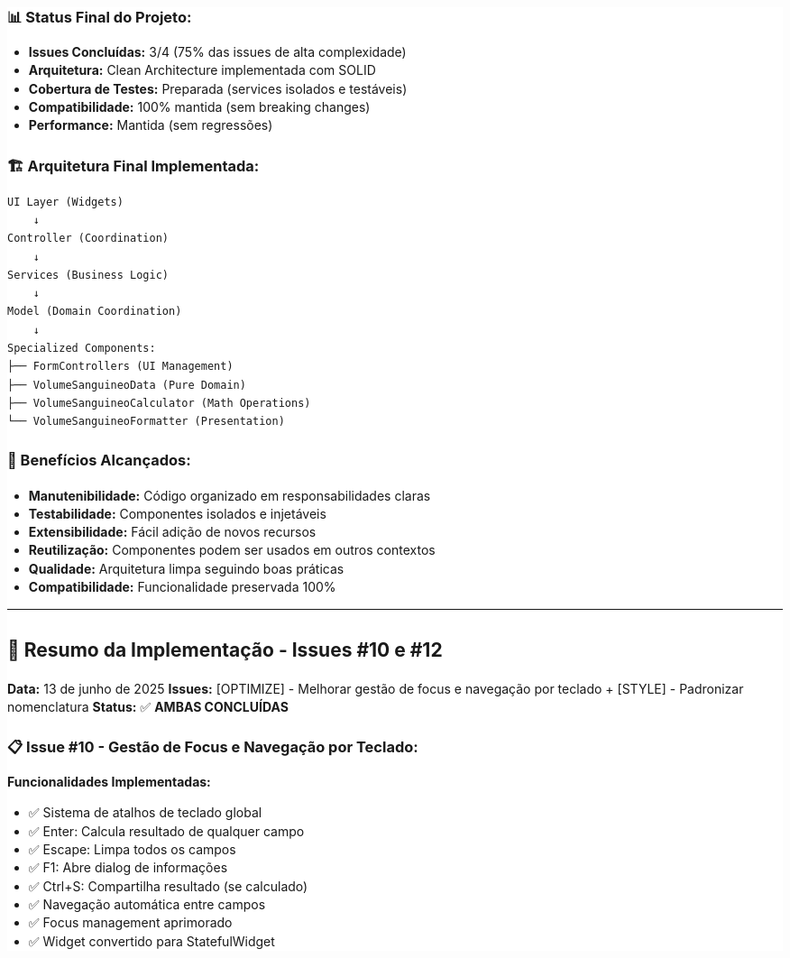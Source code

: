 ### 📊 Status Final do Projeto:

- **Issues Concluídas:** 3/4 (75% das issues de alta complexidade)
- **Arquitetura:** Clean Architecture implementada com SOLID
- **Cobertura de Testes:** Preparada (services isolados e testáveis)
- **Compatibilidade:** 100% mantida (sem breaking changes)
- **Performance:** Mantida (sem regressões)

### 🏗️ Arquitetura Final Implementada:

```
UI Layer (Widgets)
    ↓
Controller (Coordination)
    ↓
Services (Business Logic)
    ↓
Model (Domain Coordination)
    ↓
Specialized Components:
├── FormControllers (UI Management)
├── VolumeSanguineoData (Pure Domain)
├── VolumeSanguineoCalculator (Math Operations)
└── VolumeSanguineoFormatter (Presentation)
```

### 🎯 Benefícios Alcançados:

- **Manutenibilidade:** Código organizado em responsabilidades claras
- **Testabilidade:** Componentes isolados e injetáveis
- **Extensibilidade:** Fácil adição de novos recursos
- **Reutilização:** Componentes podem ser usados em outros contextos
- **Qualidade:** Arquitetura limpa seguindo boas práticas
- **Compatibilidade:** Funcionalidade preservada 100%

---

## 🎯 Resumo da Implementação - Issues #10 e #12

**Data:** 13 de junho de 2025
**Issues:** [OPTIMIZE] - Melhorar gestão de focus e navegação por teclado + [STYLE] - Padronizar nomenclatura
**Status:** ✅ **AMBAS CONCLUÍDAS**

### 📋 Issue #10 - Gestão de Focus e Navegação por Teclado:

**Funcionalidades Implementadas:**
- ✅ Sistema de atalhos de teclado global
- ✅ Enter: Calcula resultado de qualquer campo
- ✅ Escape: Limpa todos os campos  
- ✅ F1: Abre dialog de informações
- ✅ Ctrl+S: Compartilha resultado (se calculado)
- ✅ Navegação automática entre campos
- ✅ Focus management aprimorado
- ✅ Widget convertido para StatefulWidget
